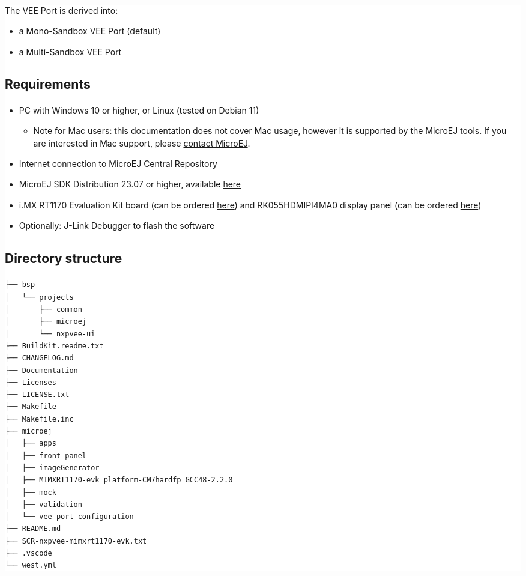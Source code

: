 

The VEE Port is derived into:
* a Mono-Sandbox VEE Port (default)

* a Multi-Sandbox VEE Port



## Requirements
* PC with Windows 10 or higher, or Linux (tested on Debian 11)
    * Note for Mac users: this documentation does not cover Mac usage, however it is supported by the MicroEJ tools. If you are interested in Mac support, please [contact MicroEJ](https://www.microej.com/contact/#form_2).
* Internet connection to [MicroEJ Central Repository](https://developer.microej.com/central-repository/)
* MicroEJ SDK Distribution 23.07 or higher, available [here](https://developer.microej.com/microej-sdk-software-development-kit/)

* i.MX RT1170 Evaluation Kit board (can be ordered [here](https://www.nxp.com/design/design-center/development-boards-and-designs/i-mx-evaluation-and-development-boards/i-mx-rt1170-evaluation-kit:MIMXRT1170-EVKB)) and RK055HDMIPI4MA0 display panel (can be ordered [here](https://www.nxp.com/part/RK055HDMIPI4MA0#/))

* Optionally: J-Link Debugger to flash the software


## Directory structure
```
├── bsp
│   └── projects
│       ├── common
│       ├── microej
│       └── nxpvee-ui
├── BuildKit.readme.txt
├── CHANGELOG.md
├── Documentation
├── Licenses
├── LICENSE.txt
├── Makefile
├── Makefile.inc
├── microej
│   ├── apps
│   ├── front-panel
│   ├── imageGenerator
│   ├── MIMXRT1170-evk_platform-CM7hardfp_GCC48-2.2.0
│   ├── mock
│   ├── validation
│   └── vee-port-configuration
├── README.md
├── SCR-nxpvee-mimxrt1170-evk.txt
├── .vscode
└── west.yml
```
